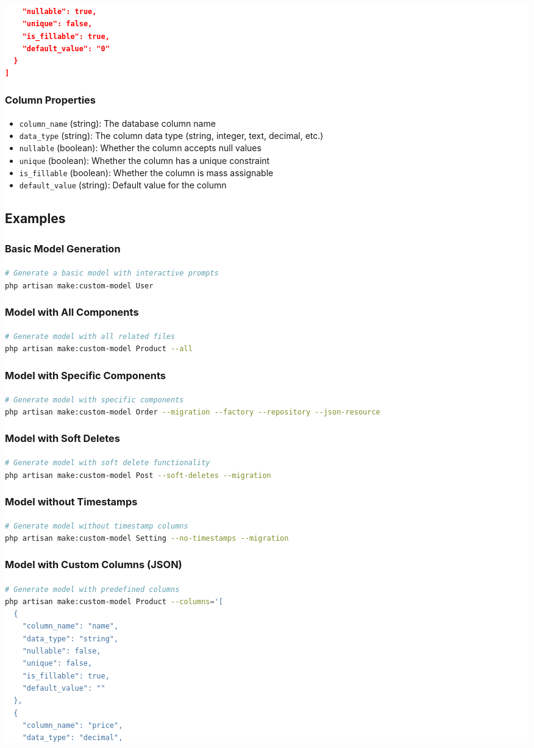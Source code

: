 ```json
    "nullable": true,
    "unique": false,
    "is_fillable": true,
    "default_value": "0"
  }
]
```

### Column Properties
- `column_name` (string): The database column name
- `data_type` (string): The column data type (string, integer, text, decimal, etc.)
- `nullable` (boolean): Whether the column accepts null values
- `unique` (boolean): Whether the column has a unique constraint
- `is_fillable` (boolean): Whether the column is mass assignable
- `default_value` (string): Default value for the column

## Examples

### Basic Model Generation
```bash
# Generate a basic model with interactive prompts
php artisan make:custom-model User
```

### Model with All Components
```bash
# Generate model with all related files
php artisan make:custom-model Product --all
```

### Model with Specific Components
```bash
# Generate model with specific components
php artisan make:custom-model Order --migration --factory --repository --json-resource
```

### Model with Soft Deletes
```bash
# Generate model with soft delete functionality
php artisan make:custom-model Post --soft-deletes --migration
```

### Model without Timestamps
```bash
# Generate model without timestamp columns
php artisan make:custom-model Setting --no-timestamps --migration
```

### Model with Custom Columns (JSON)
```bash
# Generate model with predefined columns
php artisan make:custom-model Product --columns='[
  {
    "column_name": "name",
    "data_type": "string",
    "nullable": false,
    "unique": false,
    "is_fillable": true,
    "default_value": ""
  },
  {
    "column_name": "price",
    "data_type": "decimal",
```